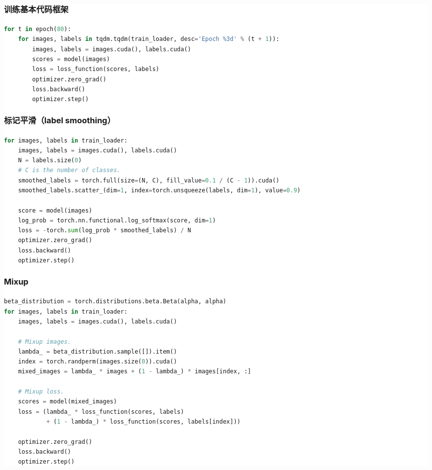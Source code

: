 

### **训练基本代码框架**



```Python
for t in epoch(80):
    for images, labels in tqdm.tqdm(train_loader, desc='Epoch %3d' % (t + 1)):
        images, labels = images.cuda(), labels.cuda()
        scores = model(images)
        loss = loss_function(scores, labels)
        optimizer.zero_grad()
        loss.backward()
        optimizer.step()
```



### **标记平滑（label smoothing）**



```Python
for images, labels in train_loader:
    images, labels = images.cuda(), labels.cuda()
    N = labels.size(0)
    # C is the number of classes.
    smoothed_labels = torch.full(size=(N, C), fill_value=0.1 / (C - 1)).cuda()
    smoothed_labels.scatter_(dim=1, index=torch.unsqueeze(labels, dim=1), value=0.9)

    score = model(images)
    log_prob = torch.nn.functional.log_softmax(score, dim=1)
    loss = -torch.sum(log_prob * smoothed_labels) / N
    optimizer.zero_grad()
    loss.backward()
    optimizer.step()
```



### **Mixup**



```Python
beta_distribution = torch.distributions.beta.Beta(alpha, alpha)
for images, labels in train_loader:
    images, labels = images.cuda(), labels.cuda()

    # Mixup images.
    lambda_ = beta_distribution.sample([]).item()
    index = torch.randperm(images.size(0)).cuda()
    mixed_images = lambda_ * images + (1 - lambda_) * images[index, :]

    # Mixup loss.    
    scores = model(mixed_images)
    loss = (lambda_ * loss_function(scores, labels) 
            + (1 - lambda_) * loss_function(scores, labels[index]))

    optimizer.zero_grad()
    loss.backward()
    optimizer.step()
```

